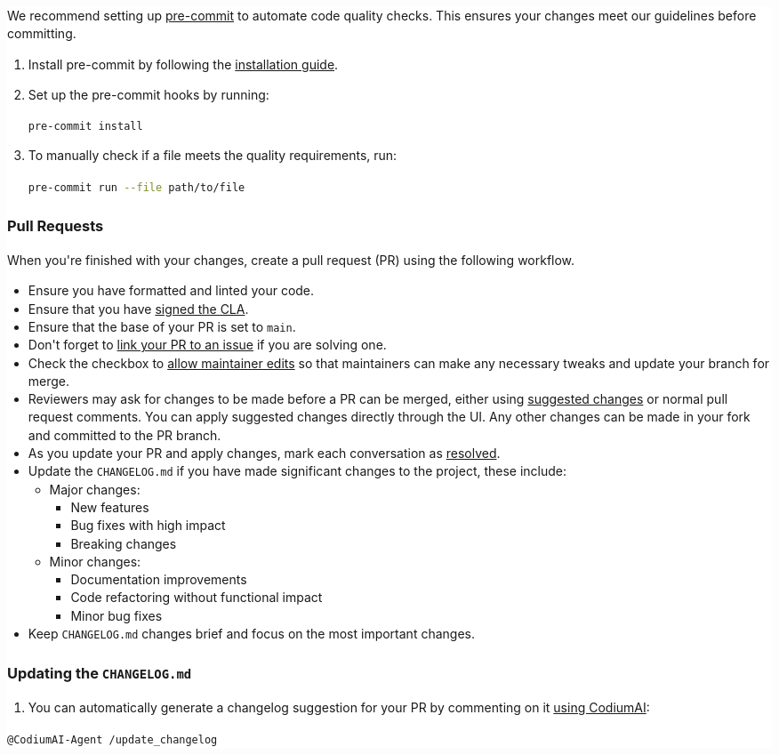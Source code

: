 We recommend setting up [pre-commit](https://pre-commit.com/) to automate code quality checks.
This ensures your changes meet our guidelines before committing.

1. Install pre-commit by following the [installation guide](https://pre-commit.com/#install).
2. Set up the pre-commit hooks by running:

   ```bash
   pre-commit install
   ```

3. To manually check if a file meets the quality requirements, run:

   ```bash
   pre-commit run --file path/to/file
   ```

### Pull Requests

When you're finished with your changes, create a pull request (PR) using the following workflow.

- Ensure you have formatted and linted your code.
- Ensure that you have [signed the CLA](https://neo4j.com/developer/contributing-code/#sign-cla).
- Ensure that the base of your PR is set to `main`.
- Don't forget to [link your PR to an issue](https://docs.github.com/en/issues/tracking-your-work-with-issues/linking-a-pull-request-to-an-issue)
    if you are solving one.
- Check the checkbox to [allow maintainer edits](https://docs.github.com/en/pull-requests/collaborating-with-pull-requests/working-with-forks/allowing-changes-to-a-pull-request-branch-created-from-a-fork)
    so that maintainers can make any necessary tweaks and update your branch for merge.
- Reviewers may ask for changes to be made before a PR can be merged, either using
    [suggested changes](https://docs.github.com/en/pull-requests/collaborating-with-pull-requests/reviewing-changes-in-pull-requests/incorporating-feedback-in-your-pull-request)
    or normal pull request comments. You can apply suggested changes directly through
    the UI. Any other changes can be made in your fork and committed to the PR branch.
- As you update your PR and apply changes, mark each conversation as [resolved](https://docs.github.com/en/github/collaborating-with-issues-and-pull-requests/commenting-on-a-pull-request#resolving-conversations).
- Update the `CHANGELOG.md` if you have made significant changes to the project, these include:
  - Major changes:
    - New features
    - Bug fixes with high impact
    - Breaking changes
  - Minor changes:
    - Documentation improvements
    - Code refactoring without functional impact
    - Minor bug fixes
- Keep `CHANGELOG.md` changes brief and focus on the most important changes.

### Updating the `CHANGELOG.md`

1. You can automatically generate a changelog suggestion for your PR by commenting on it [using CodiumAI](https://github.com/CodiumAI-Agent):

```
@CodiumAI-Agent /update_changelog
```
